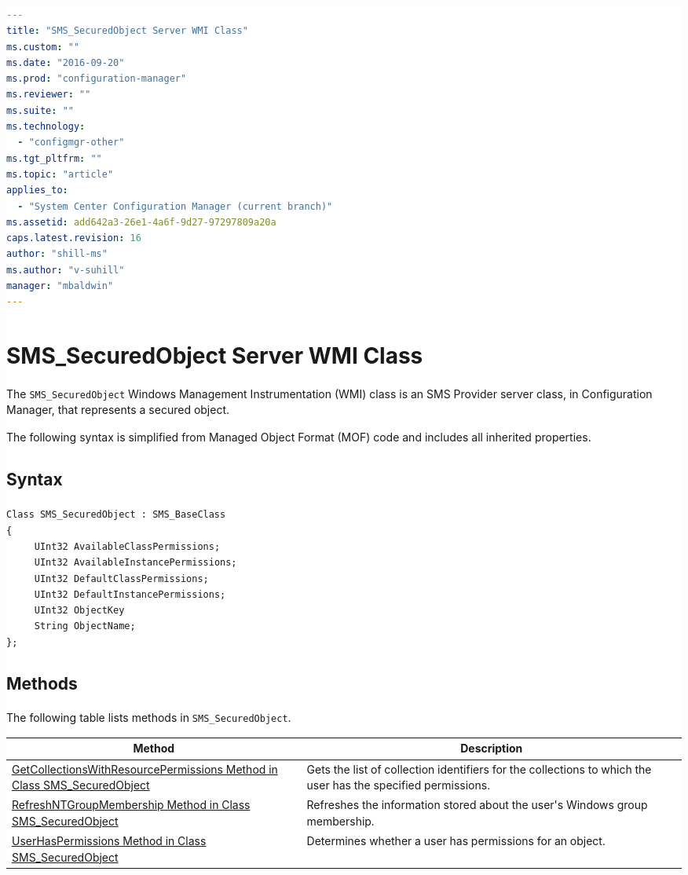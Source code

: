 ```yaml
---
title: "SMS_SecuredObject Server WMI Class"
ms.custom: ""
ms.date: "2016-09-20"
ms.prod: "configuration-manager"
ms.reviewer: ""
ms.suite: ""
ms.technology: 
  - "configmgr-other"
ms.tgt_pltfrm: ""
ms.topic: "article"
applies_to: 
  - "System Center Configuration Manager (current branch)"
ms.assetid: add642a3-26e1-4a6f-9d27-97297809a20a
caps.latest.revision: 16
author: "shill-ms"
ms.author: "v-suhill"
manager: "mbaldwin"
---
```

# SMS_SecuredObject Server WMI Class
The `SMS_SecuredObject` Windows Management Instrumentation (WMI) class is an SMS Provider server class, in Configuration Manager, that represents a secured object.  
  
 The following syntax is simplified from Managed Object Format (MOF) code and includes all inherited properties.  
  
## Syntax  
  
```  
Class SMS_SecuredObject : SMS_BaseClass  
{  
     UInt32 AvailableClassPermissions;  
     UInt32 AvailableInstancePermissions;  
     UInt32 DefaultClassPermissions;  
     UInt32 DefaultInstancePermissions;  
     UInt32 ObjectKey  
     String ObjectName;  
};  
```  
  
## Methods  
 The following table lists methods in `SMS_SecuredObject`.  
  
|Method|Description|  
|------------|-----------------|  
|[GetCollectionsWithResourcePermissions Method in Class SMS_SecuredObject](../../../develop/reference/misc/getcollectionswithresourcepermissions-method-in-class-sms_securedobject.md)|Gets the list of collection identifiers for the collections to which the user has the specified permissions.|  
|[RefreshNTGroupMembership Method in Class SMS_SecuredObject](../../../develop/reference/misc/refreshntgroupmembership-method-in-class-sms_securedobject.md)|Refreshes the information stored about the user's Windows group membership.|  
|[UserHasPermissions Method in Class SMS_SecuredObject](../../../develop/reference/misc/userhaspermissions-method-in-class-sms_securedobject.md)|Determines whether a user has permissions for an object.|  
  